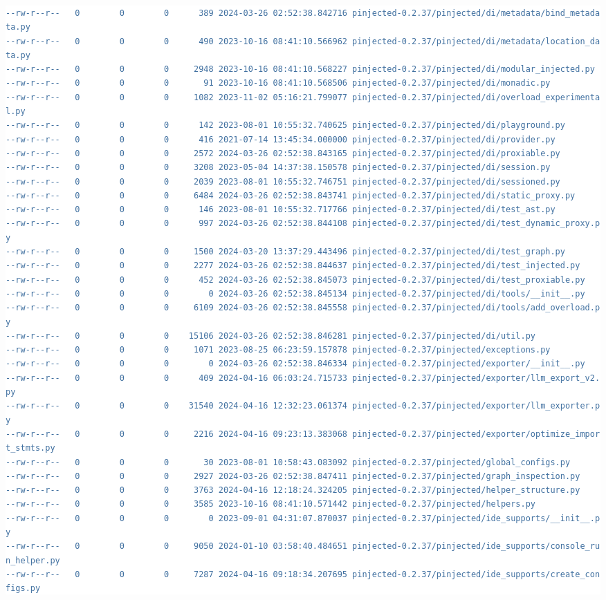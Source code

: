 ```diff
--rw-r--r--   0        0        0      389 2024-03-26 02:52:38.842716 pinjected-0.2.37/pinjected/di/metadata/bind_metadata.py
--rw-r--r--   0        0        0      490 2023-10-16 08:41:10.566962 pinjected-0.2.37/pinjected/di/metadata/location_data.py
--rw-r--r--   0        0        0     2948 2023-10-16 08:41:10.568227 pinjected-0.2.37/pinjected/di/modular_injected.py
--rw-r--r--   0        0        0       91 2023-10-16 08:41:10.568506 pinjected-0.2.37/pinjected/di/monadic.py
--rw-r--r--   0        0        0     1082 2023-11-02 05:16:21.799077 pinjected-0.2.37/pinjected/di/overload_experimental.py
--rw-r--r--   0        0        0      142 2023-08-01 10:55:32.740625 pinjected-0.2.37/pinjected/di/playground.py
--rw-r--r--   0        0        0      416 2021-07-14 13:45:34.000000 pinjected-0.2.37/pinjected/di/provider.py
--rw-r--r--   0        0        0     2572 2024-03-26 02:52:38.843165 pinjected-0.2.37/pinjected/di/proxiable.py
--rw-r--r--   0        0        0     3208 2023-05-04 14:37:38.150578 pinjected-0.2.37/pinjected/di/session.py
--rw-r--r--   0        0        0     2039 2023-08-01 10:55:32.746751 pinjected-0.2.37/pinjected/di/sessioned.py
--rw-r--r--   0        0        0     6484 2024-03-26 02:52:38.843741 pinjected-0.2.37/pinjected/di/static_proxy.py
--rw-r--r--   0        0        0      146 2023-08-01 10:55:32.717766 pinjected-0.2.37/pinjected/di/test_ast.py
--rw-r--r--   0        0        0      997 2024-03-26 02:52:38.844108 pinjected-0.2.37/pinjected/di/test_dynamic_proxy.py
--rw-r--r--   0        0        0     1500 2024-03-20 13:37:29.443496 pinjected-0.2.37/pinjected/di/test_graph.py
--rw-r--r--   0        0        0     2277 2024-03-26 02:52:38.844637 pinjected-0.2.37/pinjected/di/test_injected.py
--rw-r--r--   0        0        0      452 2024-03-26 02:52:38.845073 pinjected-0.2.37/pinjected/di/test_proxiable.py
--rw-r--r--   0        0        0        0 2024-03-26 02:52:38.845134 pinjected-0.2.37/pinjected/di/tools/__init__.py
--rw-r--r--   0        0        0     6109 2024-03-26 02:52:38.845558 pinjected-0.2.37/pinjected/di/tools/add_overload.py
--rw-r--r--   0        0        0    15106 2024-03-26 02:52:38.846281 pinjected-0.2.37/pinjected/di/util.py
--rw-r--r--   0        0        0     1071 2023-08-25 06:23:59.157878 pinjected-0.2.37/pinjected/exceptions.py
--rw-r--r--   0        0        0        0 2024-03-26 02:52:38.846334 pinjected-0.2.37/pinjected/exporter/__init__.py
--rw-r--r--   0        0        0      409 2024-04-16 06:03:24.715733 pinjected-0.2.37/pinjected/exporter/llm_export_v2.py
--rw-r--r--   0        0        0    31540 2024-04-16 12:32:23.061374 pinjected-0.2.37/pinjected/exporter/llm_exporter.py
--rw-r--r--   0        0        0     2216 2024-04-16 09:23:13.383068 pinjected-0.2.37/pinjected/exporter/optimize_import_stmts.py
--rw-r--r--   0        0        0       30 2023-08-01 10:58:43.083092 pinjected-0.2.37/pinjected/global_configs.py
--rw-r--r--   0        0        0     2927 2024-03-26 02:52:38.847411 pinjected-0.2.37/pinjected/graph_inspection.py
--rw-r--r--   0        0        0     3763 2024-04-16 12:18:24.324205 pinjected-0.2.37/pinjected/helper_structure.py
--rw-r--r--   0        0        0     3585 2023-10-16 08:41:10.571442 pinjected-0.2.37/pinjected/helpers.py
--rw-r--r--   0        0        0        0 2023-09-01 04:31:07.870037 pinjected-0.2.37/pinjected/ide_supports/__init__.py
--rw-r--r--   0        0        0     9050 2024-01-10 03:58:40.484651 pinjected-0.2.37/pinjected/ide_supports/console_run_helper.py
--rw-r--r--   0        0        0     7287 2024-04-16 09:18:34.207695 pinjected-0.2.37/pinjected/ide_supports/create_configs.py
```